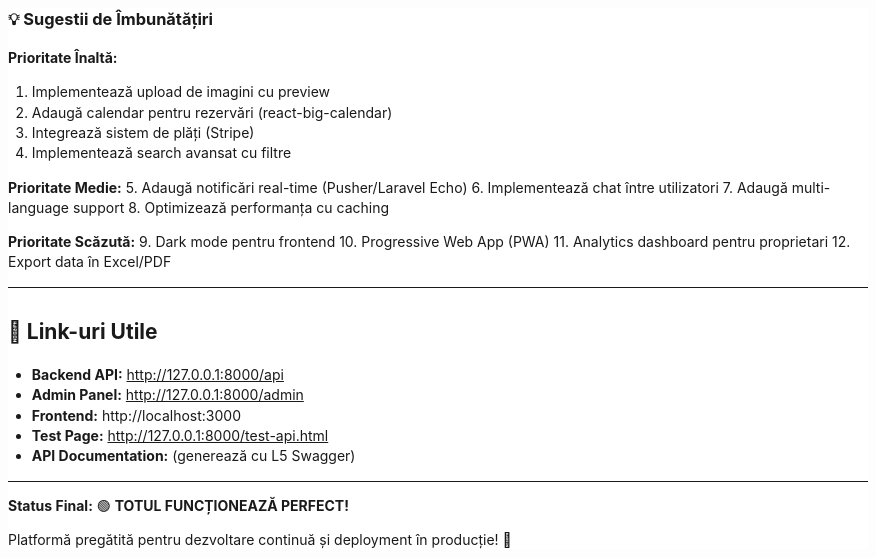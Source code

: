 ### 💡 Sugestii de Îmbunătățiri

**Prioritate Înaltă:**
1. Implementează upload de imagini cu preview
2. Adaugă calendar pentru rezervări (react-big-calendar)
3. Integrează sistem de plăți (Stripe)
4. Implementează search avansat cu filtre

**Prioritate Medie:**
5. Adaugă notificări real-time (Pusher/Laravel Echo)
6. Implementează chat între utilizatori
7. Adaugă multi-language support
8. Optimizează performanța cu caching

**Prioritate Scăzută:**
9. Dark mode pentru frontend
10. Progressive Web App (PWA)
11. Analytics dashboard pentru proprietari
12. Export data în Excel/PDF

---

## 🔗 Link-uri Utile

- **Backend API:** http://127.0.0.1:8000/api
- **Admin Panel:** http://127.0.0.1:8000/admin
- **Frontend:** http://localhost:3000
- **Test Page:** http://127.0.0.1:8000/test-api.html
- **API Documentation:** (generează cu L5 Swagger)

---

**Status Final:** 🟢 **TOTUL FUNCȚIONEAZĂ PERFECT!**

Platformă pregătită pentru dezvoltare continuă și deployment în producție! 🚀
